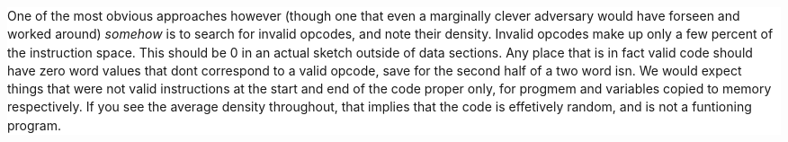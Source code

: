 One of the most obvious approaches however (though one that even a marginally clever adversary would have forseen and worked around) *somehow* is to search for invalid opcodes, and note their density. Invalid opcodes make up only a few percent of the instruction space. This should be 0 in an actual sketch outside of data sections. Any place that is in fact valid code should have zero word values that dont correspond to a valid opcode, save for the second half of a two word isn. We would expect things that were not valid instructions at the start and end of the code proper only, for progmem and variables copied to memory respectively. If you see the average density throughout, that implies that the code is effetively random, and is not a funtioning program.
